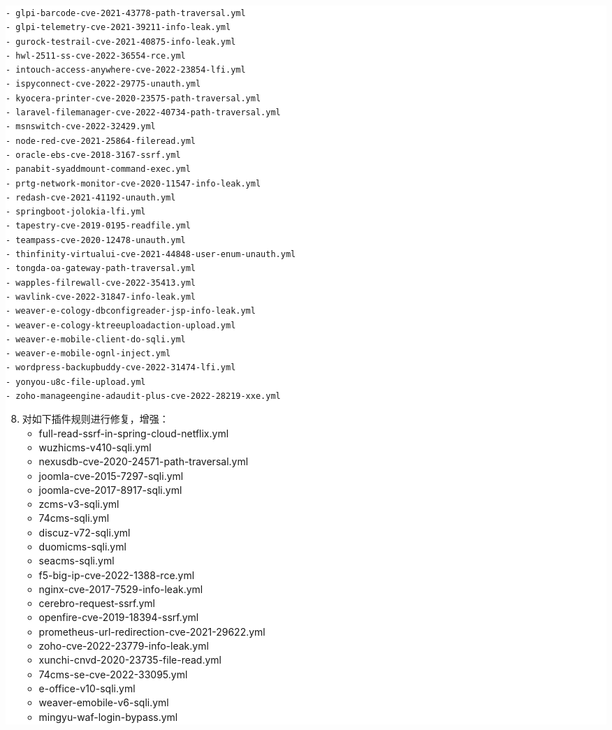     - glpi-barcode-cve-2021-43778-path-traversal.yml
    - glpi-telemetry-cve-2021-39211-info-leak.yml
    - gurock-testrail-cve-2021-40875-info-leak.yml
    - hwl-2511-ss-cve-2022-36554-rce.yml
    - intouch-access-anywhere-cve-2022-23854-lfi.yml
    - ispyconnect-cve-2022-29775-unauth.yml
    - kyocera-printer-cve-2020-23575-path-traversal.yml
    - laravel-filemanager-cve-2022-40734-path-traversal.yml
    - msnswitch-cve-2022-32429.yml
    - node-red-cve-2021-25864-fileread.yml
    - oracle-ebs-cve-2018-3167-ssrf.yml
    - panabit-syaddmount-command-exec.yml
    - prtg-network-monitor-cve-2020-11547-info-leak.yml
    - redash-cve-2021-41192-unauth.yml
    - springboot-jolokia-lfi.yml
    - tapestry-cve-2019-0195-readfile.yml
    - teampass-cve-2020-12478-unauth.yml
    - thinfinity-virtualui-cve-2021-44848-user-enum-unauth.yml
    - tongda-oa-gateway-path-traversal.yml
    - wapples-filrewall-cve-2022-35413.yml
    - wavlink-cve-2022-31847-info-leak.yml
    - weaver-e-cology-dbconfigreader-jsp-info-leak.yml
    - weaver-e-cology-ktreeuploadaction-upload.yml
    - weaver-e-mobile-client-do-sqli.yml
    - weaver-e-mobile-ognl-inject.yml
    - wordpress-backupbuddy-cve-2022-31474-lfi.yml
    - yonyou-u8c-file-upload.yml
    - zoho-manageengine-adaudit-plus-cve-2022-28219-xxe.yml
8. 对如下插件规则进行修复，增强：
    - full-read-ssrf-in-spring-cloud-netflix.yml
    - wuzhicms-v410-sqli.yml
    - nexusdb-cve-2020-24571-path-traversal.yml
    - joomla-cve-2015-7297-sqli.yml
    - joomla-cve-2017-8917-sqli.yml
    - zcms-v3-sqli.yml
    - 74cms-sqli.yml
    - discuz-v72-sqli.yml
    - duomicms-sqli.yml
    - seacms-sqli.yml
    - f5-big-ip-cve-2022-1388-rce.yml
    - nginx-cve-2017-7529-info-leak.yml
    - cerebro-request-ssrf.yml
    - openfire-cve-2019-18394-ssrf.yml
    - prometheus-url-redirection-cve-2021-29622.yml
    - zoho-cve-2022-23779-info-leak.yml
    - xunchi-cnvd-2020-23735-file-read.yml
    - 74cms-se-cve-2022-33095.yml
    - e-office-v10-sqli.yml
    - weaver-emobile-v6-sqli.yml
    - mingyu-waf-login-bypass.yml

